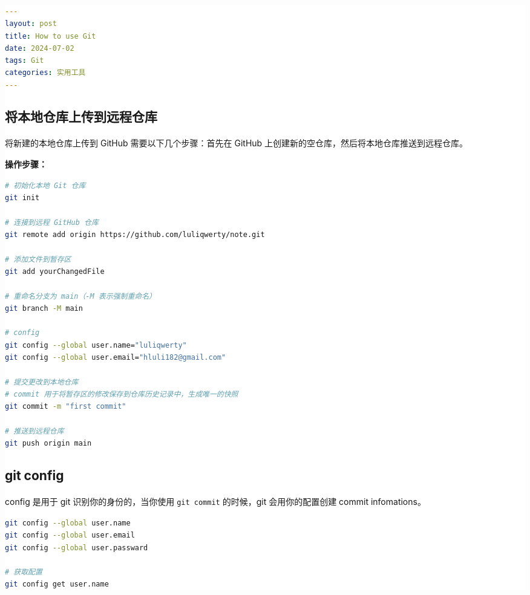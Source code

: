 ```yaml
---
layout: post
title: How to use Git
date: 2024-07-02
tags: Git
categories: 实用工具
---
```

## 将本地仓库上传到远程仓库

将新建的本地仓库上传到 GitHub 需要以下几个步骤：首先在 GitHub 上创建新的空仓库，然后将本地仓库推送到远程仓库。

**操作步骤：**

```bash
# 初始化本地 Git 仓库
git init

# 连接到远程 GitHub 仓库
git remote add origin https://github.com/luliqwerty/note.git

# 添加文件到暂存区
git add yourChangedFile

# 重命名分支为 main（-M 表示强制重命名）
git branch -M main

# config
git config --global user.name="luliqwerty"
git config --global user.email="hluli182@gmail.com"

# 提交更改到本地仓库
# commit 用于将暂存区的修改保存到仓库历史记录中，生成唯一的快照
git commit -m "first commit"

# 推送到远程仓库
git push origin main
```

## git config

config 是用于 git 识别你的身份的，当你使用 `git commit` 的时候，git 会用你的配置创建 commit infomations。

```bash
git config --global user.name
git config --global user.email
git config --global user.passward

# 获取配置
git config get user.name
```

